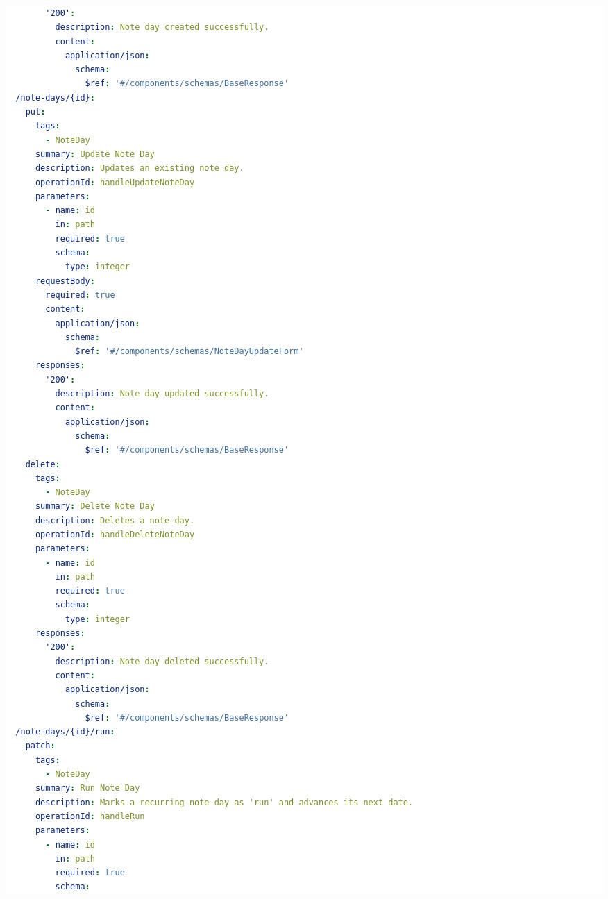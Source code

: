```yaml
        '200':
          description: Note day created successfully.
          content:
            application/json:
              schema:
                $ref: '#/components/schemas/BaseResponse'
  /note-days/{id}:
    put:
      tags:
        - NoteDay
      summary: Update Note Day
      description: Updates an existing note day.
      operationId: handleUpdateNoteDay
      parameters:
        - name: id
          in: path
          required: true
          schema:
            type: integer
      requestBody:
        required: true
        content:
          application/json:
            schema:
              $ref: '#/components/schemas/NoteDayUpdateForm'
      responses:
        '200':
          description: Note day updated successfully.
          content:
            application/json:
              schema:
                $ref: '#/components/schemas/BaseResponse'
    delete:
      tags:
        - NoteDay
      summary: Delete Note Day
      description: Deletes a note day.
      operationId: handleDeleteNoteDay
      parameters:
        - name: id
          in: path
          required: true
          schema:
            type: integer
      responses:
        '200':
          description: Note day deleted successfully.
          content:
            application/json:
              schema:
                $ref: '#/components/schemas/BaseResponse'
  /note-days/{id}/run:
    patch:
      tags:
        - NoteDay
      summary: Run Note Day
      description: Marks a recurring note day as 'run' and advances its next date.
      operationId: handleRun
      parameters:
        - name: id
          in: path
          required: true
          schema:
```